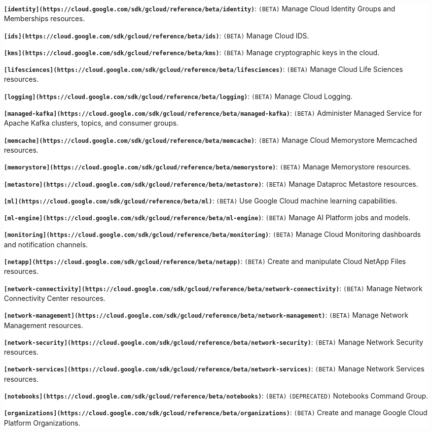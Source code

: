**`[identity](https://cloud.google.com/sdk/gcloud/reference/beta/identity)`**:
`(BETA)` Manage Cloud Identity Groups and Memberships resources.

**`[ids](https://cloud.google.com/sdk/gcloud/reference/beta/ids)`**:
`(BETA)` Manage Cloud IDS.

**`[kms](https://cloud.google.com/sdk/gcloud/reference/beta/kms)`**:
`(BETA)` Manage cryptographic keys in the cloud.

**`[lifesciences](https://cloud.google.com/sdk/gcloud/reference/beta/lifesciences)`**:
`(BETA)` Manage Cloud Life Sciences resources.

**`[logging](https://cloud.google.com/sdk/gcloud/reference/beta/logging)`**:
`(BETA)` Manage Cloud Logging.

**`[managed-kafka](https://cloud.google.com/sdk/gcloud/reference/beta/managed-kafka)`**:
`(BETA)` Administer Managed Service for Apache Kafka clusters,
topics, and consumer groups.

**`[memcache](https://cloud.google.com/sdk/gcloud/reference/beta/memcache)`**:
`(BETA)` Manage Cloud Memorystore Memcached resources.

**`[memorystore](https://cloud.google.com/sdk/gcloud/reference/beta/memorystore)`**:
`(BETA)` Manage Memorystore resources.

**`[metastore](https://cloud.google.com/sdk/gcloud/reference/beta/metastore)`**:
`(BETA)` Manage Dataproc Metastore resources.

**`[ml](https://cloud.google.com/sdk/gcloud/reference/beta/ml)`**:
`(BETA)` Use Google Cloud machine learning capabilities.

**`[ml-engine](https://cloud.google.com/sdk/gcloud/reference/beta/ml-engine)`**:
`(BETA)` Manage AI Platform jobs and models.

**`[monitoring](https://cloud.google.com/sdk/gcloud/reference/beta/monitoring)`**:
`(BETA)` Manage Cloud Monitoring dashboards and notification
channels.

**`[netapp](https://cloud.google.com/sdk/gcloud/reference/beta/netapp)`**:
`(BETA)` Create and manipulate Cloud NetApp Files resources.

**`[network-connectivity](https://cloud.google.com/sdk/gcloud/reference/beta/network-connectivity)`**:
`(BETA)` Manage Network Connectivity Center resources.

**`[network-management](https://cloud.google.com/sdk/gcloud/reference/beta/network-management)`**:
`(BETA)` Manage Network Management resources.

**`[network-security](https://cloud.google.com/sdk/gcloud/reference/beta/network-security)`**:
`(BETA)` Manage Network Security resources.

**`[network-services](https://cloud.google.com/sdk/gcloud/reference/beta/network-services)`**:
`(BETA)` Manage Network Services resources.

**`[notebooks](https://cloud.google.com/sdk/gcloud/reference/beta/notebooks)`**:
`(BETA)` `(DEPRECATED)` Notebooks Command Group.

**`[organizations](https://cloud.google.com/sdk/gcloud/reference/beta/organizations)`**:
`(BETA)` Create and manage Google Cloud Platform Organizations.
